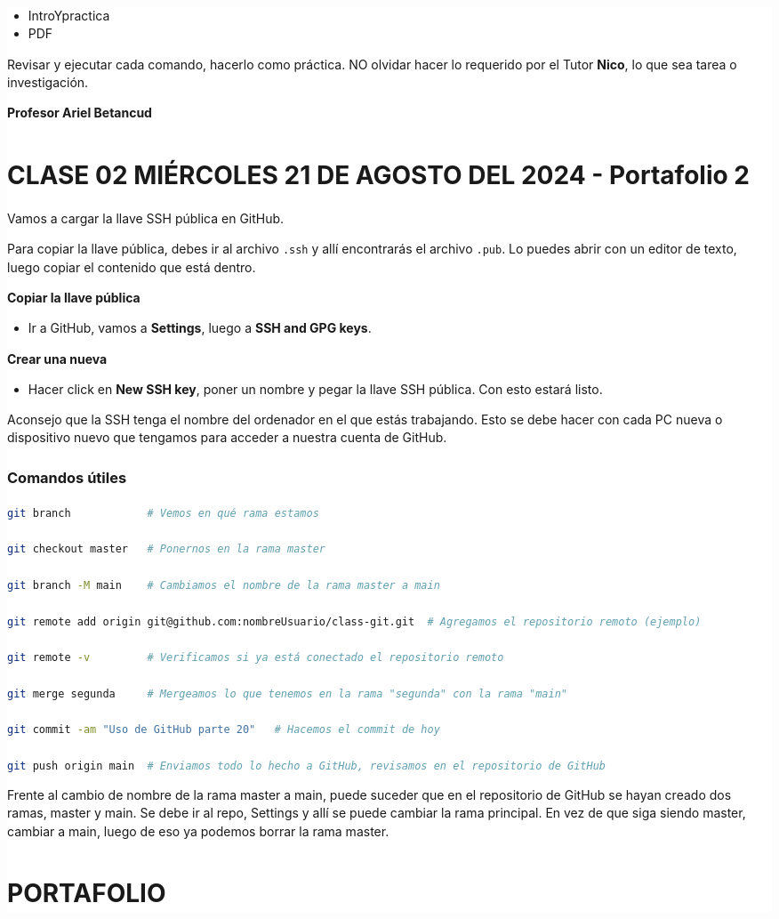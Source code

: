 - IntroYpractica
- PDF

Revisar y ejecutar cada comando, hacerlo como práctica. NO olvidar hacer lo requerido por el Tutor **Nico**, lo que sea tarea o investigación.

**Profesor Ariel Betancud**

# CLASE 02 MIÉRCOLES 21 DE AGOSTO DEL 2024 - Portafolio 2

Vamos a cargar la llave SSH pública en GitHub.

Para copiar la llave pública, debes ir al archivo `.ssh` y allí encontrarás el archivo `.pub`. Lo puedes abrir con un editor de texto, luego copiar el contenido que está dentro.

**Copiar la llave pública**

- Ir a GitHub, vamos a **Settings**, luego a **SSH and GPG keys**.

**Crear una nueva**

- Hacer click en **New SSH key**, poner un nombre y pegar la llave SSH pública. Con esto estará listo.

Aconsejo que la SSH tenga el nombre del ordenador en el que estás trabajando. Esto se debe hacer con cada PC nueva o dispositivo nuevo que tengamos para acceder a nuestra cuenta de GitHub.

### Comandos útiles

```bash
git branch            # Vemos en qué rama estamos

git checkout master   # Ponernos en la rama master

git branch -M main    # Cambiamos el nombre de la rama master a main

git remote add origin git@github.com:nombreUsuario/class-git.git  # Agregamos el repositorio remoto (ejemplo)

git remote -v         # Verificamos si ya está conectado el repositorio remoto

git merge segunda     # Mergeamos lo que tenemos en la rama "segunda" con la rama "main"

git commit -am "Uso de GitHub parte 20"   # Hacemos el commit de hoy

git push origin main  # Enviamos todo lo hecho a GitHub, revisamos en el repositorio de GitHub
```

Frente al cambio de nombre de la rama master a main, puede suceder que en el repositorio de GitHub se hayan creado dos ramas, master y main. Se debe ir al repo, Settings y allí se puede cambiar la rama principal. En vez de que siga siendo master, cambiar a main, luego de eso ya podemos borrar la rama master.
# PORTAFOLIO
